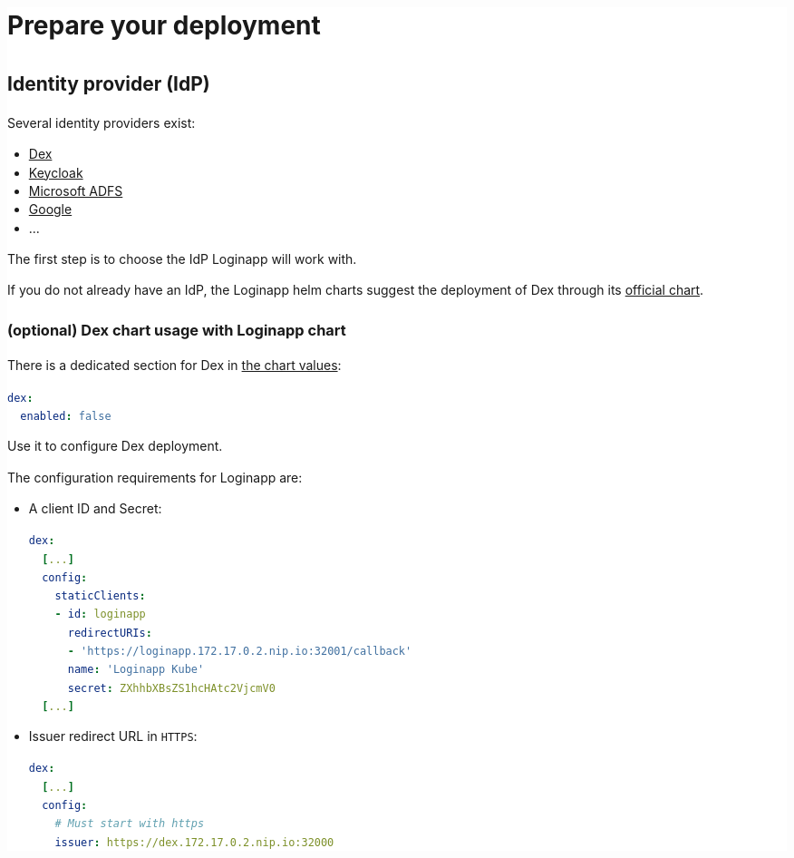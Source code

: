 # Prepare your deployment

## Identity provider (IdP)

Several identity providers exist:

- [Dex](https://github.com/dexidp/dex/)
- [Keycloak](https://www.keycloak.org/)
- [Microsoft ADFS](https://docs.microsoft.com/en-us/windows-server/identity/ad-fs/development/ad-fs-openid-connect-oauth-concepts)
- [Google](https://developers.google.com/identity/protocols/oauth2/openid-connect)
- ...


The first step is to choose the IdP Loginapp will work with.

If you do not already have an IdP, the Loginapp helm charts suggest the deployment of Dex through its [official chart](https://github.com/dexidp/helm-charts).


### (optional) Dex chart usage with Loginapp chart

There is a dedicated section for Dex in [the chart values](../helm/loginapp/values.yaml):

```yaml
dex:
  enabled: false
```

Use it to configure Dex deployment.


The configuration requirements for Loginapp are:

- A client ID and Secret:

    ```yaml
    dex:
      [...]
      config:
        staticClients:
        - id: loginapp
          redirectURIs:
          - 'https://loginapp.172.17.0.2.nip.io:32001/callback'
          name: 'Loginapp Kube'
          secret: ZXhhbXBsZS1hcHAtc2VjcmV0
      [...]
    ```

- Issuer redirect URL in `HTTPS`:

    ```yaml
    dex:
      [...]
      config:
        # Must start with https
        issuer: https://dex.172.17.0.2.nip.io:32000
    ```

